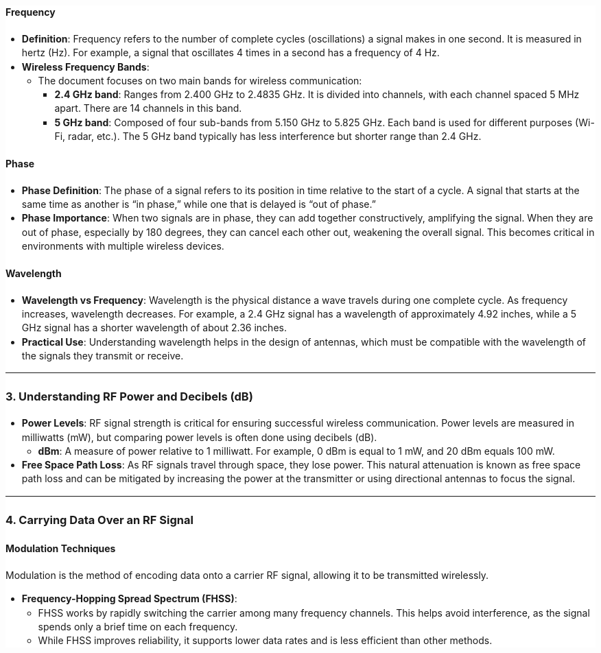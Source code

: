 #### **Frequency**
- **Definition**: Frequency refers to the number of complete cycles (oscillations) a signal makes in one second. It is measured in hertz (Hz). For example, a signal that oscillates 4 times in a second has a frequency of 4 Hz.
- **Wireless Frequency Bands**:
   - The document focuses on two main bands for wireless communication: 
     - **2.4 GHz band**: Ranges from 2.400 GHz to 2.4835 GHz. It is divided into channels, with each channel spaced 5 MHz apart. There are 14 channels in this band.
     - **5 GHz band**: Composed of four sub-bands from 5.150 GHz to 5.825 GHz. Each band is used for different purposes (Wi-Fi, radar, etc.). The 5 GHz band typically has less interference but shorter range than 2.4 GHz.

#### **Phase**
- **Phase Definition**: The phase of a signal refers to its position in time relative to the start of a cycle. A signal that starts at the same time as another is “in phase,” while one that is delayed is “out of phase.”
- **Phase Importance**: When two signals are in phase, they can add together constructively, amplifying the signal. When they are out of phase, especially by 180 degrees, they can cancel each other out, weakening the overall signal. This becomes critical in environments with multiple wireless devices.

#### **Wavelength**
- **Wavelength vs Frequency**: Wavelength is the physical distance a wave travels during one complete cycle. As frequency increases, wavelength decreases. For example, a 2.4 GHz signal has a wavelength of approximately 4.92 inches, while a 5 GHz signal has a shorter wavelength of about 2.36 inches.
- **Practical Use**: Understanding wavelength helps in the design of antennas, which must be compatible with the wavelength of the signals they transmit or receive.

---

### **3. Understanding RF Power and Decibels (dB)**
- **Power Levels**: RF signal strength is critical for ensuring successful wireless communication. Power levels are measured in milliwatts (mW), but comparing power levels is often done using decibels (dB).
   - **dBm**: A measure of power relative to 1 milliwatt. For example, 0 dBm is equal to 1 mW, and 20 dBm equals 100 mW.
- **Free Space Path Loss**: As RF signals travel through space, they lose power. This natural attenuation is known as free space path loss and can be mitigated by increasing the power at the transmitter or using directional antennas to focus the signal.

---

### **4. Carrying Data Over an RF Signal**

#### **Modulation Techniques**
Modulation is the method of encoding data onto a carrier RF signal, allowing it to be transmitted wirelessly.

- **Frequency-Hopping Spread Spectrum (FHSS)**:
   - FHSS works by rapidly switching the carrier among many frequency channels. This helps avoid interference, as the signal spends only a brief time on each frequency.
   - While FHSS improves reliability, it supports lower data rates and is less efficient than other methods.
  